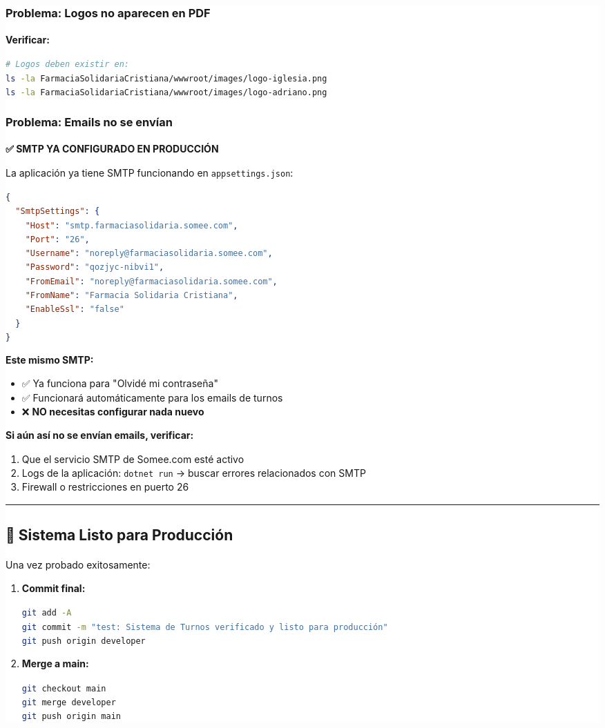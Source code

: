 ### Problema: Logos no aparecen en PDF

**Verificar:**
```bash
# Logos deben existir en:
ls -la FarmaciaSolidariaCristiana/wwwroot/images/logo-iglesia.png
ls -la FarmaciaSolidariaCristiana/wwwroot/images/logo-adriano.png
```

### Problema: Emails no se envían

**✅ SMTP YA CONFIGURADO EN PRODUCCIÓN**

La aplicación ya tiene SMTP funcionando en `appsettings.json`:

```json
{
  "SmtpSettings": {
    "Host": "smtp.farmaciasolidaria.somee.com",
    "Port": "26",
    "Username": "noreply@farmaciasolidaria.somee.com",
    "Password": "qozjyc-nibvi1",
    "FromEmail": "noreply@farmaciasolidaria.somee.com",
    "FromName": "Farmacia Solidaria Cristiana",
    "EnableSsl": "false"
  }
}
```

**Este mismo SMTP:**
- ✅ Ya funciona para "Olvidé mi contraseña"
- ✅ Funcionará automáticamente para los emails de turnos
- ❌ **NO necesitas configurar nada nuevo**

**Si aún así no se envían emails, verificar:**
1. Que el servicio SMTP de Somee.com esté activo
2. Logs de la aplicación: `dotnet run` → buscar errores relacionados con SMTP
3. Firewall o restricciones en puerto 26

---

## 🎉 Sistema Listo para Producción

Una vez probado exitosamente:

1. **Commit final:**
   ```bash
   git add -A
   git commit -m "test: Sistema de Turnos verificado y listo para producción"
   git push origin developer
   ```

2. **Merge a main:**
   ```bash
   git checkout main
   git merge developer
   git push origin main
   ```
